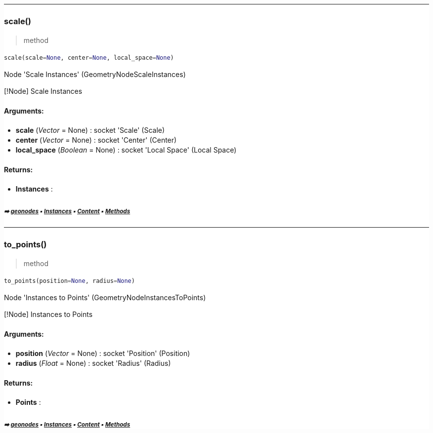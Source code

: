 ----------
### scale()

> method

``` python
scale(scale=None, center=None, local_space=None)
```

Node 'Scale Instances' (GeometryNodeScaleInstances)

[!Node] Scale Instances

#### Arguments:
- **scale** (_Vector_ = None) : socket 'Scale' (Scale)
- **center** (_Vector_ = None) : socket 'Center' (Center)
- **local_space** (_Boolean_ = None) : socket 'Local Space' (Local Space)



#### Returns:
- **Instances** :

##### <sub>:arrow_right: [geonodes](index.md#geonodes) :black_small_square: [Instances](geono-geome-instances.md#instances) :black_small_square: [Content](geono-geome-instances.md#content) :black_small_square: [Methods](geono-geome-instances.md#methods)</sub>

----------
### to_points()

> method

``` python
to_points(position=None, radius=None)
```

Node 'Instances to Points' (GeometryNodeInstancesToPoints)

[!Node] Instances to Points

#### Arguments:
- **position** (_Vector_ = None) : socket 'Position' (Position)
- **radius** (_Float_ = None) : socket 'Radius' (Radius)



#### Returns:
- **Points** :

##### <sub>:arrow_right: [geonodes](index.md#geonodes) :black_small_square: [Instances](geono-geome-instances.md#instances) :black_small_square: [Content](geono-geome-instances.md#content) :black_small_square: [Methods](geono-geome-instances.md#methods)</sub>
